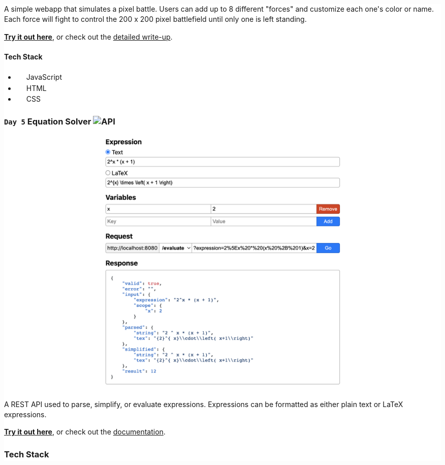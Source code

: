 A simple webapp that simulates a pixel battle. Users can add up to 8 different "forces" and customize each one's color or name. Each force will fight to control the 200 x 200 pixel battlefield until only one is left standing.

**[Try it out here](https://mhollingshead.github.io/30-days-30-projects/4-pixel-battle/)**, or check out the [detailed write-up](4-pixel-battle).

#### Tech Stack

* <img src="https://cdn.jsdelivr.net/gh/devicons/devicon/icons/javascript/javascript-original.svg" width="16" height="16" /> JavaScript
* <img src="https://cdn.jsdelivr.net/gh/devicons/devicon/icons/html5/html5-original.svg" width="16" height="16" /> HTML
* <img src="https://cdn.jsdelivr.net/gh/devicons/devicon/icons/css3/css3-original.svg" width="16" height="16" /> CSS

### `Day 5` Equation Solver <img src="https://img.shields.io/badge/-API-red" alt="API" />

<img src="5-equation-solver/assets/img/sample.png" style="width: 100%; border-radius: 4px;" />

A REST API used to parse, simplify, or evaluate expressions. Expressions can be formatted as either plain text or LaTeX expressions.

**[Try it out here](https://mhollingshead.github.io/30-days-30-projects/5-equation-solver/demo/)**, or check out the [documentation](5-equation-solver).

### Tech Stack
